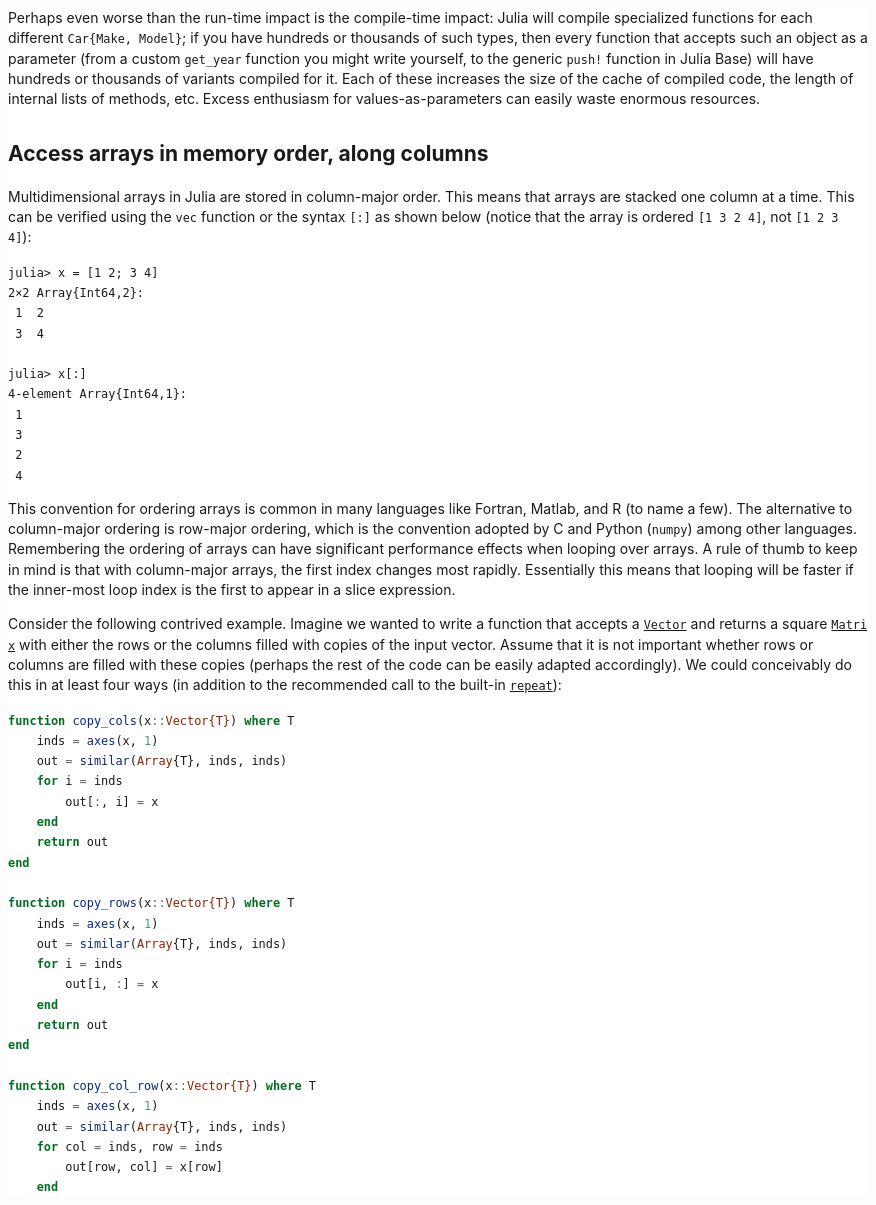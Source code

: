 Perhaps even worse than the run-time impact is the compile-time impact: Julia will compile specialized functions for each different `Car{Make, Model}`; if you have hundreds or thousands of such types, then every function that accepts such an object as a parameter (from a custom `get_year` function you might write yourself, to the generic `push!` function in Julia Base) will have hundreds or thousands of variants compiled for it. Each of these increases the size of the cache of compiled code, the length of internal lists of methods, etc. Excess enthusiasm for values-as-parameters can easily waste enormous resources.

## Access arrays in memory order, along columns

Multidimensional arrays in Julia are stored in column-major order. This means that arrays are stacked one column at a time. This can be verified using the `vec` function or the syntax `[:]` as shown below (notice that the array is ordered `[1 3 2 4]`, not `[1 2 3 4]`):

```jldoctest
julia> x = [1 2; 3 4]
2×2 Array{Int64,2}:
 1  2
 3  4

julia> x[:]
4-element Array{Int64,1}:
 1
 3
 2
 4
```

This convention for ordering arrays is common in many languages like Fortran, Matlab, and R (to name a few). The alternative to column-major ordering is row-major ordering, which is the convention adopted by C and Python (`numpy`) among other languages. Remembering the ordering of arrays can have significant performance effects when looping over arrays. A rule of thumb to keep in mind is that with column-major arrays, the first index changes most rapidly. Essentially this means that looping will be faster if the inner-most loop index is the first to appear in a slice expression.

Consider the following contrived example. Imagine we wanted to write a function that accepts a [`Vector`](@ref) and returns a square [`Matrix`](@ref) with either the rows or the columns filled with copies of the input vector. Assume that it is not important whether rows or columns are filled with these copies (perhaps the rest of the code can be easily adapted accordingly). We could conceivably do this in at least four ways (in addition to the recommended call to the built-in [`repeat`](@ref)):

```julia
function copy_cols(x::Vector{T}) where T
    inds = axes(x, 1)
    out = similar(Array{T}, inds, inds)
    for i = inds
        out[:, i] = x
    end
    return out
end

function copy_rows(x::Vector{T}) where T
    inds = axes(x, 1)
    out = similar(Array{T}, inds, inds)
    for i = inds
        out[i, :] = x
    end
    return out
end

function copy_col_row(x::Vector{T}) where T
    inds = axes(x, 1)
    out = similar(Array{T}, inds, inds)
    for col = inds, row = inds
        out[row, col] = x[row]
    end
```